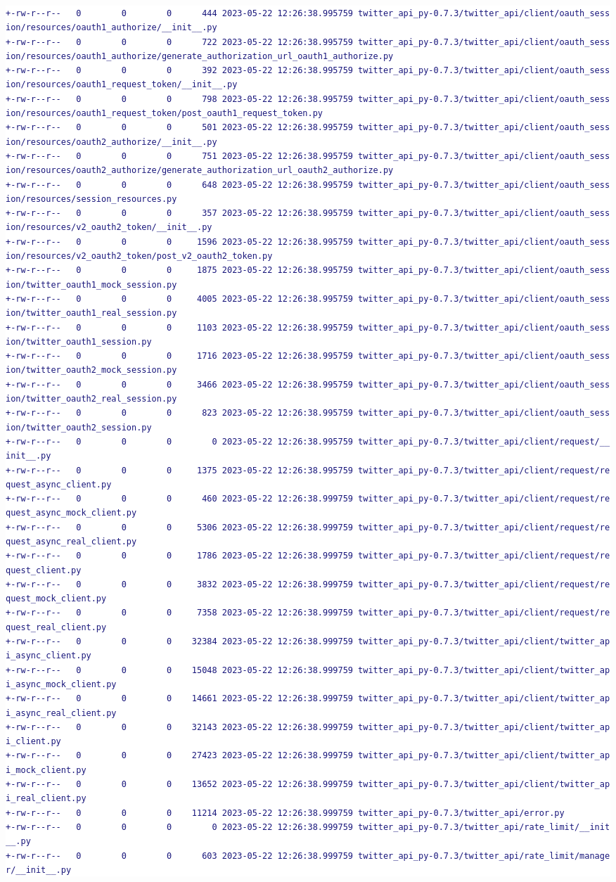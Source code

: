 ```diff
+-rw-r--r--   0        0        0      444 2023-05-22 12:26:38.995759 twitter_api_py-0.7.3/twitter_api/client/oauth_session/resources/oauth1_authorize/__init__.py
+-rw-r--r--   0        0        0      722 2023-05-22 12:26:38.995759 twitter_api_py-0.7.3/twitter_api/client/oauth_session/resources/oauth1_authorize/generate_authorization_url_oauth1_authorize.py
+-rw-r--r--   0        0        0      392 2023-05-22 12:26:38.995759 twitter_api_py-0.7.3/twitter_api/client/oauth_session/resources/oauth1_request_token/__init__.py
+-rw-r--r--   0        0        0      798 2023-05-22 12:26:38.995759 twitter_api_py-0.7.3/twitter_api/client/oauth_session/resources/oauth1_request_token/post_oauth1_request_token.py
+-rw-r--r--   0        0        0      501 2023-05-22 12:26:38.995759 twitter_api_py-0.7.3/twitter_api/client/oauth_session/resources/oauth2_authorize/__init__.py
+-rw-r--r--   0        0        0      751 2023-05-22 12:26:38.995759 twitter_api_py-0.7.3/twitter_api/client/oauth_session/resources/oauth2_authorize/generate_authorization_url_oauth2_authorize.py
+-rw-r--r--   0        0        0      648 2023-05-22 12:26:38.995759 twitter_api_py-0.7.3/twitter_api/client/oauth_session/resources/session_resources.py
+-rw-r--r--   0        0        0      357 2023-05-22 12:26:38.995759 twitter_api_py-0.7.3/twitter_api/client/oauth_session/resources/v2_oauth2_token/__init__.py
+-rw-r--r--   0        0        0     1596 2023-05-22 12:26:38.995759 twitter_api_py-0.7.3/twitter_api/client/oauth_session/resources/v2_oauth2_token/post_v2_oauth2_token.py
+-rw-r--r--   0        0        0     1875 2023-05-22 12:26:38.995759 twitter_api_py-0.7.3/twitter_api/client/oauth_session/twitter_oauth1_mock_session.py
+-rw-r--r--   0        0        0     4005 2023-05-22 12:26:38.995759 twitter_api_py-0.7.3/twitter_api/client/oauth_session/twitter_oauth1_real_session.py
+-rw-r--r--   0        0        0     1103 2023-05-22 12:26:38.995759 twitter_api_py-0.7.3/twitter_api/client/oauth_session/twitter_oauth1_session.py
+-rw-r--r--   0        0        0     1716 2023-05-22 12:26:38.995759 twitter_api_py-0.7.3/twitter_api/client/oauth_session/twitter_oauth2_mock_session.py
+-rw-r--r--   0        0        0     3466 2023-05-22 12:26:38.995759 twitter_api_py-0.7.3/twitter_api/client/oauth_session/twitter_oauth2_real_session.py
+-rw-r--r--   0        0        0      823 2023-05-22 12:26:38.995759 twitter_api_py-0.7.3/twitter_api/client/oauth_session/twitter_oauth2_session.py
+-rw-r--r--   0        0        0        0 2023-05-22 12:26:38.995759 twitter_api_py-0.7.3/twitter_api/client/request/__init__.py
+-rw-r--r--   0        0        0     1375 2023-05-22 12:26:38.995759 twitter_api_py-0.7.3/twitter_api/client/request/request_async_client.py
+-rw-r--r--   0        0        0      460 2023-05-22 12:26:38.999759 twitter_api_py-0.7.3/twitter_api/client/request/request_async_mock_client.py
+-rw-r--r--   0        0        0     5306 2023-05-22 12:26:38.999759 twitter_api_py-0.7.3/twitter_api/client/request/request_async_real_client.py
+-rw-r--r--   0        0        0     1786 2023-05-22 12:26:38.999759 twitter_api_py-0.7.3/twitter_api/client/request/request_client.py
+-rw-r--r--   0        0        0     3832 2023-05-22 12:26:38.999759 twitter_api_py-0.7.3/twitter_api/client/request/request_mock_client.py
+-rw-r--r--   0        0        0     7358 2023-05-22 12:26:38.999759 twitter_api_py-0.7.3/twitter_api/client/request/request_real_client.py
+-rw-r--r--   0        0        0    32384 2023-05-22 12:26:38.999759 twitter_api_py-0.7.3/twitter_api/client/twitter_api_async_client.py
+-rw-r--r--   0        0        0    15048 2023-05-22 12:26:38.999759 twitter_api_py-0.7.3/twitter_api/client/twitter_api_async_mock_client.py
+-rw-r--r--   0        0        0    14661 2023-05-22 12:26:38.999759 twitter_api_py-0.7.3/twitter_api/client/twitter_api_async_real_client.py
+-rw-r--r--   0        0        0    32143 2023-05-22 12:26:38.999759 twitter_api_py-0.7.3/twitter_api/client/twitter_api_client.py
+-rw-r--r--   0        0        0    27423 2023-05-22 12:26:38.999759 twitter_api_py-0.7.3/twitter_api/client/twitter_api_mock_client.py
+-rw-r--r--   0        0        0    13652 2023-05-22 12:26:38.999759 twitter_api_py-0.7.3/twitter_api/client/twitter_api_real_client.py
+-rw-r--r--   0        0        0    11214 2023-05-22 12:26:38.999759 twitter_api_py-0.7.3/twitter_api/error.py
+-rw-r--r--   0        0        0        0 2023-05-22 12:26:38.999759 twitter_api_py-0.7.3/twitter_api/rate_limit/__init__.py
+-rw-r--r--   0        0        0      603 2023-05-22 12:26:38.999759 twitter_api_py-0.7.3/twitter_api/rate_limit/manager/__init__.py
```